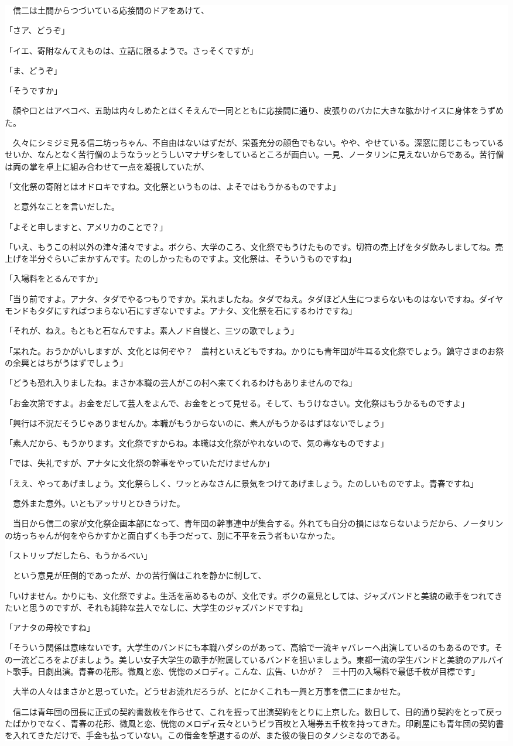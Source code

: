 　信二は土間からつづいている応接間のドアをあけて、

「さア、どうぞ」

「イエ、寄附なんてえものは、立話に限るようで。さっそくですが」

「ま、どうぞ」

「そうですか」

　顔や口とはアベコベ、五助は内々しめたとほくそえんで一同とともに応接間に通り、皮張りのバカに大きな肱かけイスに身体をうずめた。

　久々にシミジミ見る信二坊っちゃん、不自由はないはずだが、栄養充分の顔色でもない。やや、やせている。深窓に閉じこもっているせいか、なんとなく苦行僧のようなうッとうしいマナザシをしているところが面白い。一見、ノータリンに見えないからである。苦行僧は両の掌を卓上に組み合わせて一点を凝視していたが、

「文化祭の寄附とはオドロキですね。文化祭というものは、よそではもうかるものですよ」

　と意外なことを言いだした。

「よそと申しますと、アメリカのことで？」

「いえ、もうこの村以外の津々浦々ですよ。ボクら、大学のころ、文化祭でもうけたものです。切符の売上げをタダ飲みしましてね。売上げを半分ぐらいごまかすんです。たのしかったものですよ。文化祭は、そういうものですね」

「入場料をとるんですか」

「当り前ですよ。アナタ、タダでやるつもりですか。呆れましたね。タダでねえ。タダほど人生につまらないものはないですね。ダイヤモンドもタダにすればつまらない石にすぎないですよ。アナタ、文化祭を石にするわけですね」

「それが、ねえ。もともと石なんですよ。素人ノド自慢と、三ツの歌でしょう」

「呆れた。おうかがいしますが、文化とは何ぞや？　農村といえどもですね。かりにも青年団が牛耳る文化祭でしょう。鎮守さまのお祭の余興とはちがうはずでしょう」

「どうも恐れ入りましたね。まさか本職の芸人がこの村へ来てくれるわけもありませんのでね」

「お金次第ですよ。お金をだして芸人をよんで、お金をとって見せる。そして、もうけなさい。文化祭はもうかるものですよ」

「興行は不況だそうじゃありませんか。本職がもうからないのに、素人がもうかるはずはないでしょう」

「素人だから、もうかります。文化祭ですからね。本職は文化祭がやれないので、気の毒なものですよ」

「では、失礼ですが、アナタに文化祭の幹事をやっていただけませんか」

「ええ、やってあげましょう。文化祭らしく、ワッとみなさんに景気をつけてあげましょう。たのしいものですよ。青春ですね」

　意外また意外。いともアッサリとひきうけた。

　当日から信二の家が文化祭企画本部になって、青年団の幹事連中が集合する。外れても自分の損にはならないようだから、ノータリンの坊っちゃんが何をやらかすかと面白ずくも手つだって、別に不平を云う者もいなかった。

「ストリップだしたら、もうかるべい」

　という意見が圧倒的であったが、かの苦行僧はこれを静かに制して、

「いけません。かりにも、文化祭ですよ。生活を高めるものが、文化です。ボクの意見としては、ジャズバンドと美貌の歌手をつれてきたいと思うのですが、それも純粋な芸人でなしに、大学生のジャズバンドですね」

「アナタの母校ですね」

「そういう関係は意味ないです。大学生のバンドにも本職ハダシのがあって、高給で一流キャバレーへ出演しているのもあるのです。その一流どころをよびましょう。美しい女子大学生の歌手が附属しているバンドを狙いましょう。東都一流の学生バンドと美貌のアルバイト歌手。日劇出演。青春の花形。微風と恋、恍惚のメロディ。こんな、広告、いかが？　三十円の入場料で最低千枚が目標です」

　大半の人々はまさかと思っていた。どうせお流れだろうが、とにかくこれも一興と万事を信二にまかせた。

　信二は青年団の団長に正式の契約書数枚を作らせて、これを握って出演契約をとりに上京した。数日して、目的通り契約をとって戻ったばかりでなく、青春の花形、微風と恋、恍惚のメロディ云々というビラ百枚と入場券五千枚を持ってきた。印刷屋にも青年団の契約書を入れてきただけで、手金も払っていない。この借金を撃退するのが、また彼の後日のタノシミなのである。

